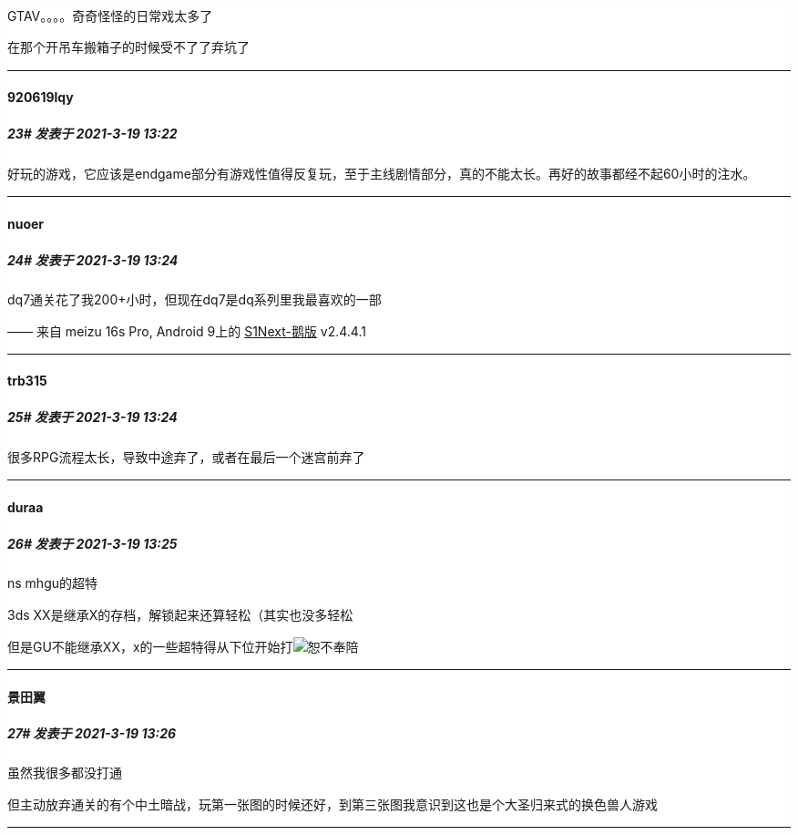 
GTAV。。。。奇奇怪怪的日常戏太多了

在那个开吊车搬箱子的时候受不了了弃坑了


*****

####  920619lqy  
##### 23#       发表于 2021-3-19 13:22


好玩的游戏，它应该是endgame部分有游戏性值得反复玩，至于主线剧情部分，真的不能太长。再好的故事都经不起60小时的注水。


*****

####  nuoer  
##### 24#       发表于 2021-3-19 13:24


dq7通关花了我200+小时，但现在dq7是dq系列里我最喜欢的一部

—— 来自 meizu 16s Pro, Android 9上的 [S1Next-鹅版](https://github.com/ykrank/S1-Next/releases) v2.4.4.1


*****

####  trb315  
##### 25#       发表于 2021-3-19 13:24


很多RPG流程太长，导致中途弃了，或者在最后一个迷宫前弃了


*****

####  duraa  
##### 26#       发表于 2021-3-19 13:25


ns mhgu的超特

3ds XX是继承X的存档，解锁起来还算轻松（其实也没多轻松

但是GU不能继承XX，x的一些超特得从下位开始打<img src="https://static.saraba1st.com/image/smiley/face2017/152.png" referrerpolicy="no-referrer">恕不奉陪


*****

####  景田翼  
##### 27#       发表于 2021-3-19 13:26


虽然我很多都没打通

但主动放弃通关的有个中土暗战，玩第一张图的时候还好，到第三张图我意识到这也是个大圣归来式的换色兽人游戏


*****
